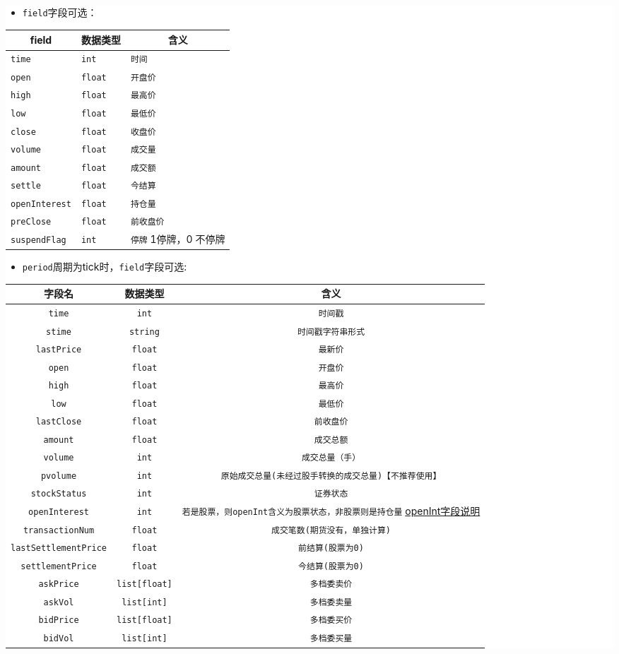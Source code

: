 - `field`字段可选：

| field | 数据类型 | 含义 |
|---|---|---|
| `time` | `int` | `时间` |
| `open` | `float` | `开盘价` |
| `high` | `float` | `最高价` |
| `low` | `float` | `最低价` |
| `close` | `float` | `收盘价` |
| `volume` | `float` | `成交量` |
| `amount` | `float` | `成交额` |
| `settle` | `float` | `今结算` |
| `openInterest` | `float` | `持仓量` |
| `preClose` | `float` | `前收盘价` |
| `suspendFlag` | `int` | `停牌` 1停牌，0 不停牌 |

- `period`周期为tick时，`field`字段可选:

| 字段名 | 数据类型 | 含义 |
|:---:|:---:|:---:|
| `time` | `int` | `时间戳` |
| `stime` | `string` | `时间戳字符串形式` |
| `lastPrice` | `float` | `最新价` |
| `open` | `float` | `开盘价` |
| `high` | `float` | `最高价` |
| `low` | `float` | `最低价` |
| `lastClose` | `float` | `前收盘价` |
| `amount` | `float` | `成交总额` |
| `volume` | `int` | `成交总量（手）` |
| `pvolume` | `int` | `原始成交总量(未经过股手转换的成交总量)【不推荐使用】` |
| `stockStatus` | `int` | `证券状态` |
| `openInterest` | `int` | `若是股票，则openInt含义为股票状态，非股票则是持仓量` [openInt字段说明](/innerApi/data_structure.html#openint-证券状态) |
| `transactionNum` | `float` | `成交笔数(期货没有，单独计算)` |
| `lastSettlementPrice` | `float` | `前结算(股票为0)` |
| `settlementPrice` | `float` | `今结算(股票为0)` |
| `askPrice` | `list[float]` | `多档委卖价` |
| `askVol` | `list[int]` | `多档委卖量` |
| `bidPrice` | `list[float]` | `多档委买价` |
| `bidVol` | `list[int]` | `多档委买量` |
